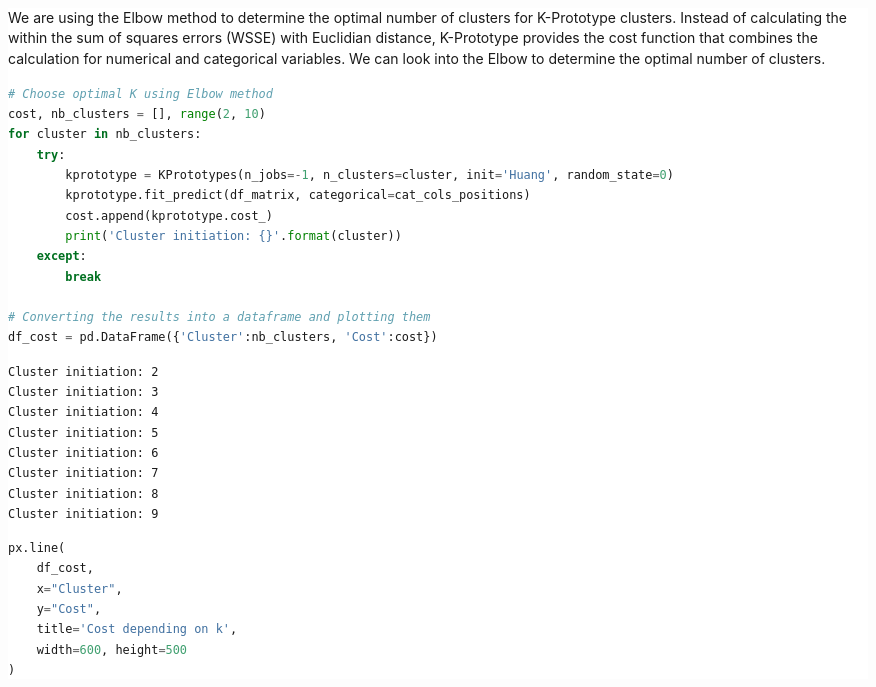 

We are using the Elbow method to determine the optimal number of clusters for K-Prototype clusters. Instead of calculating the within the sum of squares errors (WSSE) with Euclidian distance, K-Prototype provides the cost function that combines the calculation for numerical and categorical variables. We can look into the Elbow to determine the optimal number of clusters.


```python
# Choose optimal K using Elbow method
cost, nb_clusters = [], range(2, 10) 
for cluster in nb_clusters:
    try:
        kprototype = KPrototypes(n_jobs=-1, n_clusters=cluster, init='Huang', random_state=0)
        kprototype.fit_predict(df_matrix, categorical=cat_cols_positions)
        cost.append(kprototype.cost_)
        print('Cluster initiation: {}'.format(cluster))
    except:
        break
        
# Converting the results into a dataframe and plotting them
df_cost = pd.DataFrame({'Cluster':nb_clusters, 'Cost':cost})
```

    Cluster initiation: 2
    Cluster initiation: 3
    Cluster initiation: 4
    Cluster initiation: 5
    Cluster initiation: 6
    Cluster initiation: 7
    Cluster initiation: 8
    Cluster initiation: 9
    


```python
px.line(
    df_cost, 
    x="Cluster", 
    y="Cost", 
    title='Cost depending on k',
    width=600, height=500
)
```
